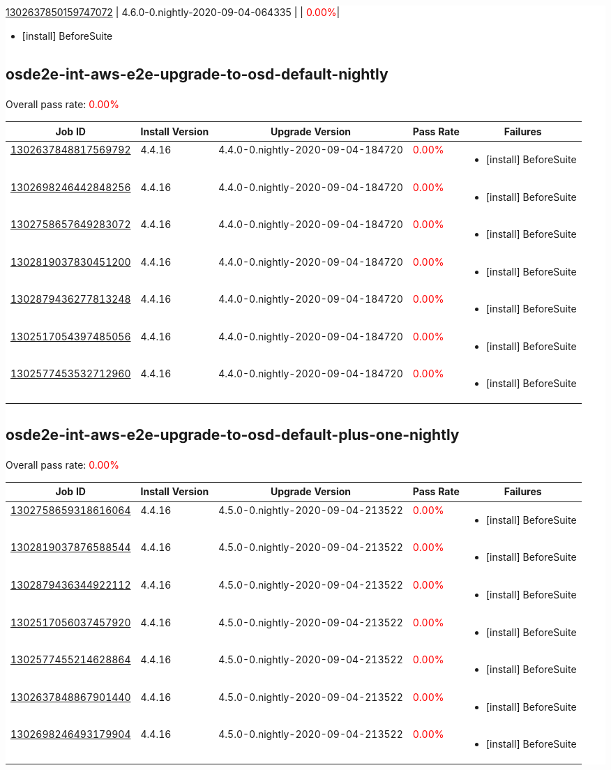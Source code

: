 [1302637850159747072](https://prow.ci.openshift.org/view/gs/origin-ci-test/logs/osde2e-int-aws-e2e-osd-default-plus-two-nightly/1302637850159747072) | 4.6.0-0.nightly-2020-09-04-064335 |  | <span style="color:#ff0000;">0.00%</span>|<ul><li>[install] BeforeSuite</li></ul>



## osde2e-int-aws-e2e-upgrade-to-osd-default-nightly

Overall pass rate: <span style="color:#ff0000;">0.00%</span>

| Job ID | Install Version | Upgrade Version | Pass Rate | Failures |
|--------|-----------------|-----------------|-----------|----------|
[1302637848817569792](https://prow.ci.openshift.org/view/gs/origin-ci-test/logs/osde2e-int-aws-e2e-upgrade-to-osd-default-nightly/1302637848817569792) | 4.4.16 | 4.4.0-0.nightly-2020-09-04-184720 | <span style="color:#ff0000;">0.00%</span>|<ul><li>[install] BeforeSuite</li></ul>
[1302698246442848256](https://prow.ci.openshift.org/view/gs/origin-ci-test/logs/osde2e-int-aws-e2e-upgrade-to-osd-default-nightly/1302698246442848256) | 4.4.16 | 4.4.0-0.nightly-2020-09-04-184720 | <span style="color:#ff0000;">0.00%</span>|<ul><li>[install] BeforeSuite</li></ul>
[1302758657649283072](https://prow.ci.openshift.org/view/gs/origin-ci-test/logs/osde2e-int-aws-e2e-upgrade-to-osd-default-nightly/1302758657649283072) | 4.4.16 | 4.4.0-0.nightly-2020-09-04-184720 | <span style="color:#ff0000;">0.00%</span>|<ul><li>[install] BeforeSuite</li></ul>
[1302819037830451200](https://prow.ci.openshift.org/view/gs/origin-ci-test/logs/osde2e-int-aws-e2e-upgrade-to-osd-default-nightly/1302819037830451200) | 4.4.16 | 4.4.0-0.nightly-2020-09-04-184720 | <span style="color:#ff0000;">0.00%</span>|<ul><li>[install] BeforeSuite</li></ul>
[1302879436277813248](https://prow.ci.openshift.org/view/gs/origin-ci-test/logs/osde2e-int-aws-e2e-upgrade-to-osd-default-nightly/1302879436277813248) | 4.4.16 | 4.4.0-0.nightly-2020-09-04-184720 | <span style="color:#ff0000;">0.00%</span>|<ul><li>[install] BeforeSuite</li></ul>
[1302517054397485056](https://prow.ci.openshift.org/view/gs/origin-ci-test/logs/osde2e-int-aws-e2e-upgrade-to-osd-default-nightly/1302517054397485056) | 4.4.16 | 4.4.0-0.nightly-2020-09-04-184720 | <span style="color:#ff0000;">0.00%</span>|<ul><li>[install] BeforeSuite</li></ul>
[1302577453532712960](https://prow.ci.openshift.org/view/gs/origin-ci-test/logs/osde2e-int-aws-e2e-upgrade-to-osd-default-nightly/1302577453532712960) | 4.4.16 | 4.4.0-0.nightly-2020-09-04-184720 | <span style="color:#ff0000;">0.00%</span>|<ul><li>[install] BeforeSuite</li></ul>



## osde2e-int-aws-e2e-upgrade-to-osd-default-plus-one-nightly

Overall pass rate: <span style="color:#ff0000;">0.00%</span>

| Job ID | Install Version | Upgrade Version | Pass Rate | Failures |
|--------|-----------------|-----------------|-----------|----------|
[1302758659318616064](https://prow.ci.openshift.org/view/gs/origin-ci-test/logs/osde2e-int-aws-e2e-upgrade-to-osd-default-plus-one-nightly/1302758659318616064) | 4.4.16 | 4.5.0-0.nightly-2020-09-04-213522 | <span style="color:#ff0000;">0.00%</span>|<ul><li>[install] BeforeSuite</li></ul>
[1302819037876588544](https://prow.ci.openshift.org/view/gs/origin-ci-test/logs/osde2e-int-aws-e2e-upgrade-to-osd-default-plus-one-nightly/1302819037876588544) | 4.4.16 | 4.5.0-0.nightly-2020-09-04-213522 | <span style="color:#ff0000;">0.00%</span>|<ul><li>[install] BeforeSuite</li></ul>
[1302879436344922112](https://prow.ci.openshift.org/view/gs/origin-ci-test/logs/osde2e-int-aws-e2e-upgrade-to-osd-default-plus-one-nightly/1302879436344922112) | 4.4.16 | 4.5.0-0.nightly-2020-09-04-213522 | <span style="color:#ff0000;">0.00%</span>|<ul><li>[install] BeforeSuite</li></ul>
[1302517056037457920](https://prow.ci.openshift.org/view/gs/origin-ci-test/logs/osde2e-int-aws-e2e-upgrade-to-osd-default-plus-one-nightly/1302517056037457920) | 4.4.16 | 4.5.0-0.nightly-2020-09-04-213522 | <span style="color:#ff0000;">0.00%</span>|<ul><li>[install] BeforeSuite</li></ul>
[1302577455214628864](https://prow.ci.openshift.org/view/gs/origin-ci-test/logs/osde2e-int-aws-e2e-upgrade-to-osd-default-plus-one-nightly/1302577455214628864) | 4.4.16 | 4.5.0-0.nightly-2020-09-04-213522 | <span style="color:#ff0000;">0.00%</span>|<ul><li>[install] BeforeSuite</li></ul>
[1302637848867901440](https://prow.ci.openshift.org/view/gs/origin-ci-test/logs/osde2e-int-aws-e2e-upgrade-to-osd-default-plus-one-nightly/1302637848867901440) | 4.4.16 | 4.5.0-0.nightly-2020-09-04-213522 | <span style="color:#ff0000;">0.00%</span>|<ul><li>[install] BeforeSuite</li></ul>
[1302698246493179904](https://prow.ci.openshift.org/view/gs/origin-ci-test/logs/osde2e-int-aws-e2e-upgrade-to-osd-default-plus-one-nightly/1302698246493179904) | 4.4.16 | 4.5.0-0.nightly-2020-09-04-213522 | <span style="color:#ff0000;">0.00%</span>|<ul><li>[install] BeforeSuite</li></ul>
